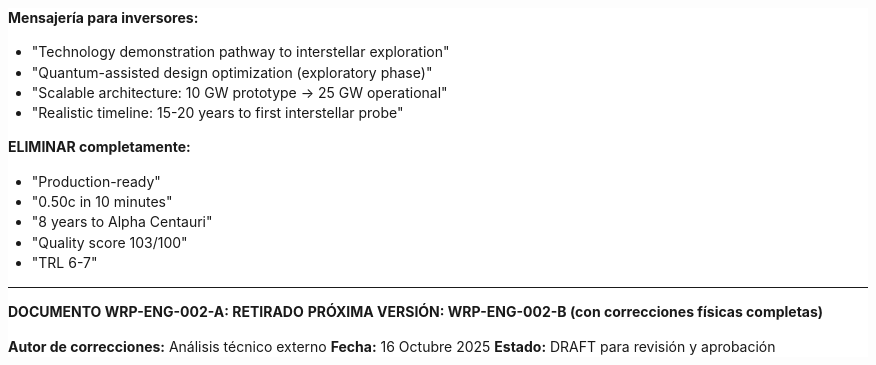 **Mensajería para inversores:**
- "Technology demonstration pathway to interstellar exploration"
- "Quantum-assisted design optimization (exploratory phase)"
- "Scalable architecture: 10 GW prototype → 25 GW operational"
- "Realistic timeline: 15-20 years to first interstellar probe"

**ELIMINAR completamente:**
- "Production-ready"
- "0.50c in 10 minutes"
- "8 years to Alpha Centauri"
- "Quality score 103/100"
- "TRL 6-7"

---

**DOCUMENTO WRP-ENG-002-A: RETIRADO**
**PRÓXIMA VERSIÓN: WRP-ENG-002-B (con correcciones físicas completas)**

**Autor de correcciones:** Análisis técnico externo
**Fecha:** 16 Octubre 2025
**Estado:** DRAFT para revisión y aprobación
